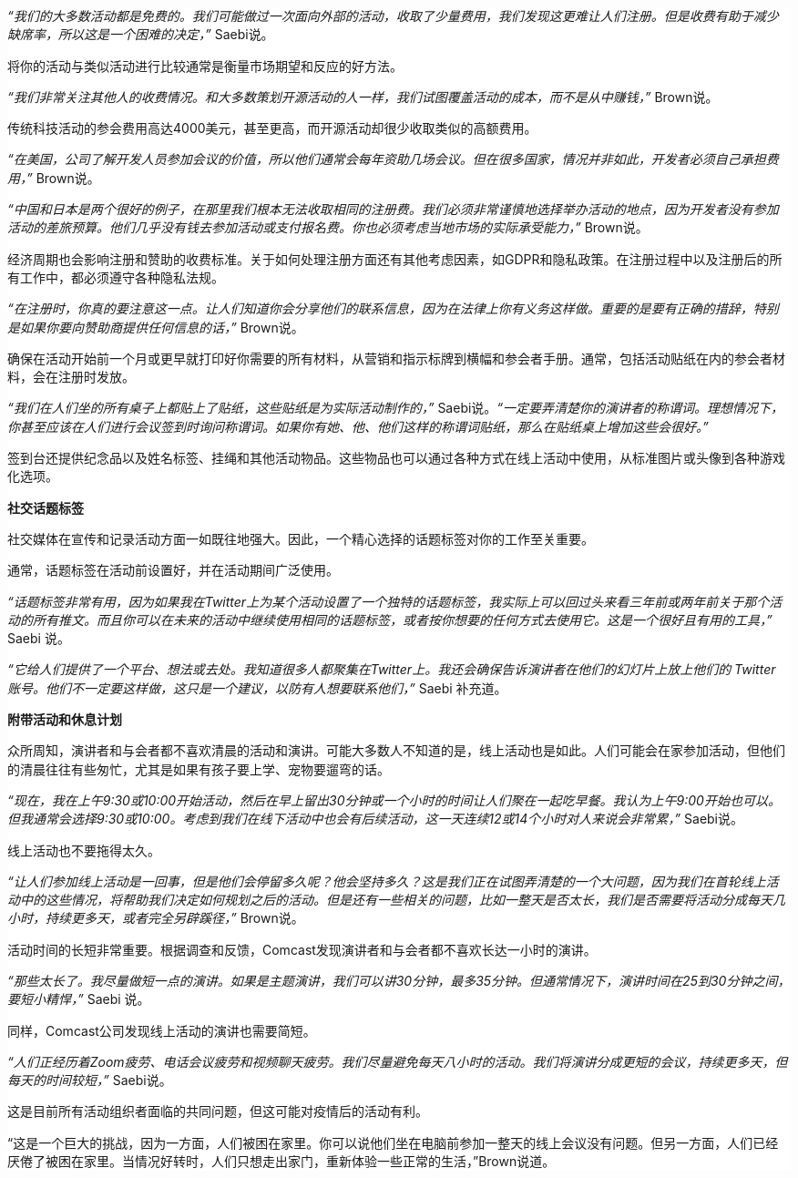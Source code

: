 *“我们的大多数活动都是免费的。我们可能做过一次面向外部的活动，收取了少量费用，我们发现这更难让人们注册。但是收费有助于减少缺席率，所以这是一个困难的决定，”* Saebi说。

将你的活动与类似活动进行比较通常是衡量市场期望和反应的好方法。

*“我们非常关注其他人的收费情况。和大多数策划开源活动的人一样，我们试图覆盖活动的成本，而不是从中赚钱，”* Brown说。

传统科技活动的参会费用高达4000美元，甚至更高，而开源活动却很少收取类似的高额费用。

*“在美国，公司了解开发人员参加会议的价值，所以他们通常会每年资助几场会议。但在很多国家，情况并非如此，开发者必须自己承担费用，”* Brown说。

*“中国和日本是两个很好的例子，在那里我们根本无法收取相同的注册费。我们必须非常谨慎地选择举办活动的地点，因为开发者没有参加活动的差旅预算。他们几乎没有钱去参加活动或支付报名费。你也必须考虑当地市场的实际承受能力，”* Brown说。

经济周期也会影响注册和赞助的收费标准。关于如何处理注册方面还有其他考虑因素，如GDPR和隐私政策。在注册过程中以及注册后的所有工作中，都必须遵守各种隐私法规。

*“在注册时，你真的要注意这一点。让人们知道你会分享他们的联系信息，因为在法律上你有义务这样做。重要的是要有正确的措辞，特别是如果你要向赞助商提供任何信息的话，”* Brown说。

确保在活动开始前一个月或更早就打印好你需要的所有材料，从营销和指示标牌到横幅和参会者手册。通常，包括活动贴纸在内的参会者材料，会在注册时发放。

*“我们在人们坐的所有桌子上都贴上了贴纸，这些贴纸是为实际活动制作的，”* Saebi说。*“一定要弄清楚你的演讲者的称谓词。理想情况下，你甚至应该在人们进行会议签到时询问称谓词。如果你有她、他、他们这样的称谓词贴纸，那么在贴纸桌上增加这些会很好。”*

签到台还提供纪念品以及姓名标签、挂绳和其他活动物品。这些物品也可以通过各种方式在线上活动中使用，从标准图片或头像到各种游戏化选项。


**社交话题标签**


社交媒体在宣传和记录活动方面一如既往地强大。因此，一个精心选择的话题标签对你的工作至关重要。

通常，话题标签在活动前设置好，并在活动期间广泛使用。 

*“话题标签非常有用，因为如果我在Twitter上为某个活动设置了一个独特的话题标签，我实际上可以回过头来看三年前或两年前关于那个活动的所有推文。而且你可以在未来的活动中继续使用相同的话题标签，或者按你想要的任何方式去使用它。这是一个很好且有用的工具，”* Saebi 说。

*“它给人们提供了一个平台、想法或去处。我知道很多人都聚集在Twitter上。我还会确保告诉演讲者在他们的幻灯片上放上他们的 Twitter 账号。他们不一定要这样做，这只是一个建议，以防有人想要联系他们，”* Saebi 补充道。


**附带活动和休息计划**


众所周知，演讲者和与会者都不喜欢清晨的活动和演讲。可能大多数人不知道的是，线上活动也是如此。人们可能会在家参加活动，但他们的清晨往往有些匆忙，尤其是如果有孩子要上学、宠物要遛弯的话。

*“现在，我在上午9:30或10:00开始活动，然后在早上留出30分钟或一个小时的时间让人们聚在一起吃早餐。我认为上午9:00开始也可以。但我通常会选择9:30或10:00。考虑到我们在线下活动中也会有后续活动，这一天连续12或14个小时对人来说会非常累，”* Saebi说。

线上活动也不要拖得太久。

*“让人们参加线上活动是一回事，但是他们会停留多久呢？他会坚持多久？这是我们正在试图弄清楚的一个大问题，因为我们在首轮线上活动中的这些情况，将帮助我们决定如何规划之后的活动。但是还有一些相关的问题，比如一整天是否太长，我们是否需要将活动分成每天几小时，持续更多天，或者完全另辟蹊径，”* Brown说。

活动时间的长短非常重要。根据调查和反馈，Comcast发现演讲者和与会者都不喜欢长达一小时的演讲。

*“那些太长了。我尽量做短一点的演讲。如果是主题演讲，我们可以讲30分钟，最多35分钟。但通常情况下，演讲时间在25到30分钟之间，要短小精悍，”* Saebi 说。

同样，Comcast公司发现线上活动的演讲也需要简短。

*“人们正经历着Zoom疲劳、电话会议疲劳和视频聊天疲劳。我们尽量避免每天八小时的活动。我们将演讲分成更短的会议，持续更多天，但每天的时间较短，”* Saebi说。

这是目前所有活动组织者面临的共同问题，但这可能对疫情后的活动有利。

“这是一个巨大的挑战，因为一方面，人们被困在家里。你可以说他们坐在电脑前参加一整天的线上会议没有问题。但另一方面，人们已经厌倦了被困在家里。当情况好转时，人们只想走出家门，重新体验一些正常的生活，”Brown说道。
